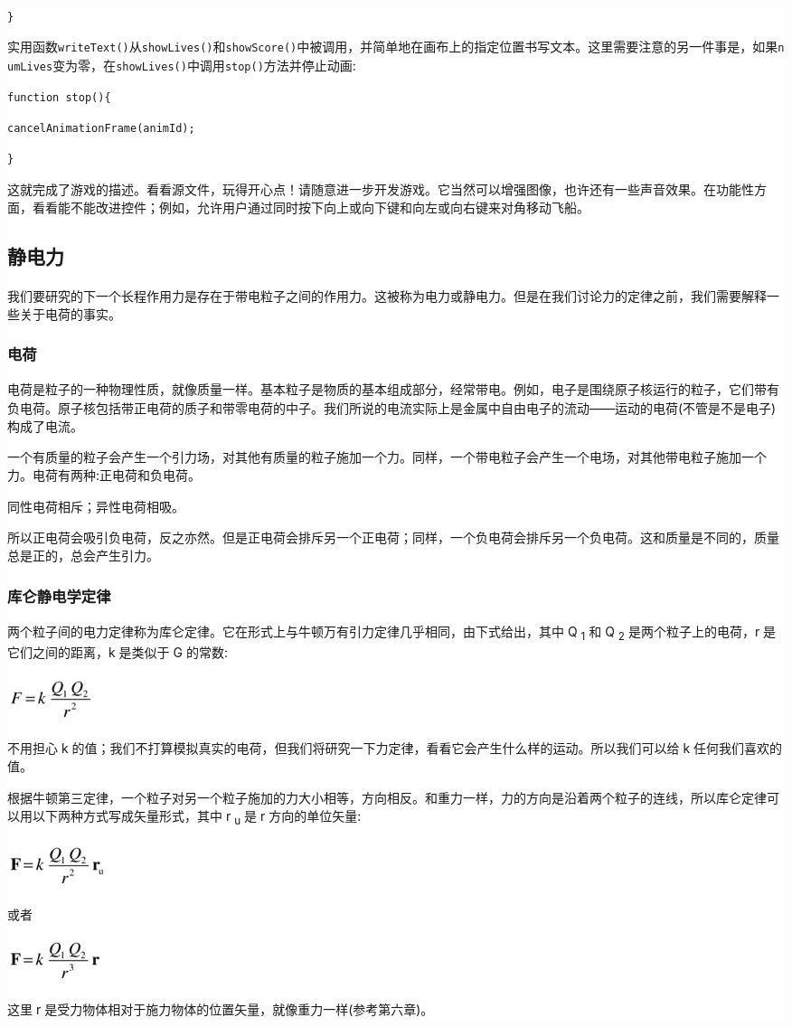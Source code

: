 `}`

实用函数`writeText()`从`showLives()`和`showScore()`中被调用，并简单地在画布上的指定位置书写文本。这里需要注意的另一件事是，如果`numLives`变为零，在`showLives()`中调用`stop()`方法并停止动画:

`function stop(){`

`cancelAnimationFrame(animId);`

`}`

这就完成了游戏的描述。看看源文件，玩得开心点！请随意进一步开发游戏。它当然可以增强图像，也许还有一些声音效果。在功能性方面，看看能不能改进控件；例如，允许用户通过同时按下向上或向下键和向左或向右键来对角移动飞船。

## 静电力

我们要研究的下一个长程作用力是存在于带电粒子之间的作用力。这被称为电力或静电力。但是在我们讨论力的定律之前，我们需要解释一些关于电荷的事实。

### 电荷

电荷是粒子的一种物理性质，就像质量一样。基本粒子是物质的基本组成部分，经常带电。例如，电子是围绕原子核运行的粒子，它们带有负电荷。原子核包括带正电荷的质子和带零电荷的中子。我们所说的电流实际上是金属中自由电子的流动——运动的电荷(不管是不是电子)构成了电流。

一个有质量的粒子会产生一个引力场，对其他有质量的粒子施加一个力。同样，一个带电粒子会产生一个电场，对其他带电粒子施加一个力。电荷有两种:正电荷和负电荷。

同性电荷相斥；异性电荷相吸。

所以正电荷会吸引负电荷，反之亦然。但是正电荷会排斥另一个正电荷；同样，一个负电荷会排斥另一个负电荷。这和质量是不同的，质量总是正的，总会产生引力。

### 库仑静电学定律

两个粒子间的电力定律称为库仑定律。它在形式上与牛顿万有引力定律几乎相同，由下式给出，其中 Q <sub>1</sub> 和 Q <sub>2</sub> 是两个粒子上的电荷，r 是它们之间的距离，k 是类似于 G 的常数:

![A978-1-4302-6338-8_10_Fige_HTML.jpg](img/A978-1-4302-6338-8_10_Fige_HTML.jpg)

不用担心 k 的值；我们不打算模拟真实的电荷，但我们将研究一下力定律，看看它会产生什么样的运动。所以我们可以给 k 任何我们喜欢的值。

根据牛顿第三定律，一个粒子对另一个粒子施加的力大小相等，方向相反。和重力一样，力的方向是沿着两个粒子的连线，所以库仑定律可以用以下两种方式写成矢量形式，其中 r <sub>u</sub> 是 r 方向的单位矢量:

![A978-1-4302-6338-8_10_Figf_HTML.jpg](img/A978-1-4302-6338-8_10_Figf_HTML.jpg)

或者

![A978-1-4302-6338-8_10_Figg_HTML.jpg](img/A978-1-4302-6338-8_10_Figg_HTML.jpg)

这里 r 是受力物体相对于施力物体的位置矢量，就像重力一样(参考第六章)。
